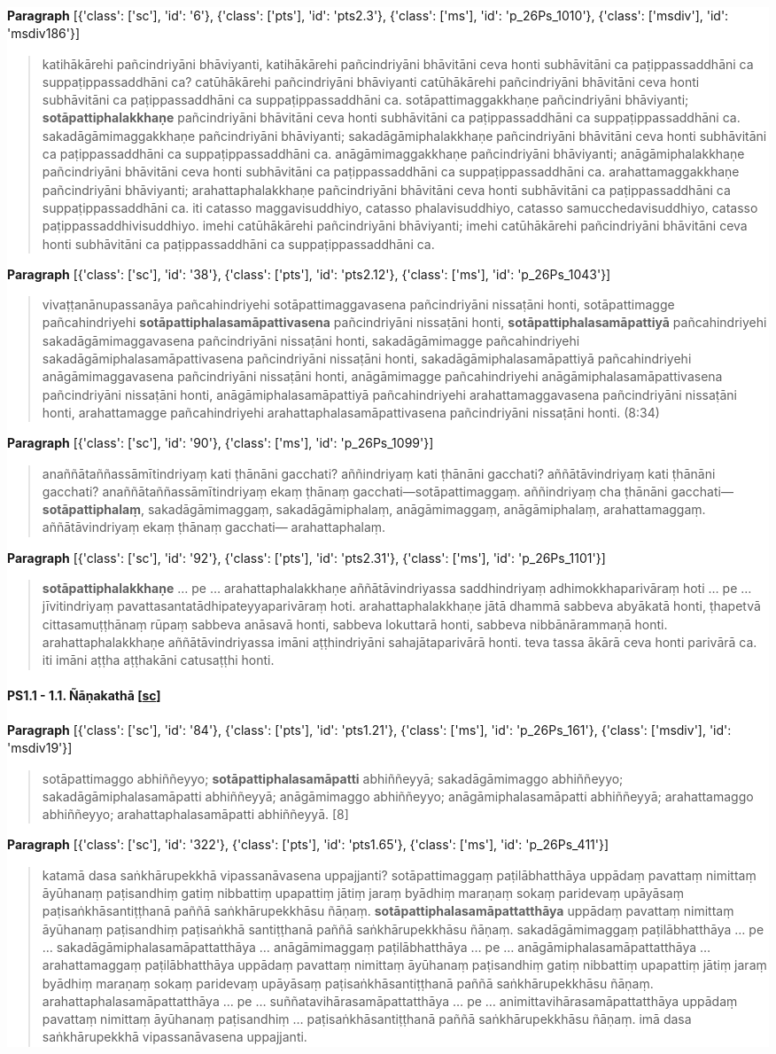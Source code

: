 **Paragraph** [{'class': ['sc'], 'id': '6'}, {'class': ['pts'], 'id': 'pts2.3'}, {'class': ['ms'], 'id': 'p_26Ps_1010'}, {'class': ['msdiv'], 'id': 'msdiv186'}]
> katihākārehi pañcindriyāni bhāviyanti, katihākārehi pañcindriyāni bhāvitāni ceva honti subhāvitāni ca paṭippassaddhāni ca suppaṭippassaddhāni ca? catūhākārehi pañcindriyāni bhāviyanti catūhākārehi pañcindriyāni bhāvitāni ceva honti subhāvitāni ca paṭippassaddhāni ca suppaṭippassaddhāni ca. sotāpattimaggakkhaṇe pañcindriyāni bhāviyanti; **sotāpattiphalakkhaṇe** pañcindriyāni bhāvitāni ceva honti subhāvitāni ca paṭippassaddhāni ca suppaṭippassaddhāni ca. sakadāgāmimaggakkhaṇe pañcindriyāni bhāviyanti; sakadāgāmiphalakkhaṇe pañcindriyāni bhāvitāni ceva honti subhāvitāni ca paṭippassaddhāni ca suppaṭippassaddhāni ca. anāgāmimaggakkhaṇe pañcindriyāni bhāviyanti; anāgāmiphalakkhaṇe pañcindriyāni bhāvitāni ceva honti subhāvitāni ca paṭippassaddhāni ca suppaṭippassaddhāni ca. arahattamaggakkhaṇe pañcindriyāni bhāviyanti; arahattaphalakkhaṇe pañcindriyāni bhāvitāni ceva honti subhāvitāni ca paṭippassaddhāni ca suppaṭippassaddhāni ca. iti catasso maggavisuddhiyo, catasso phalavisuddhiyo, catasso samucchedavisuddhiyo, catasso paṭippassaddhivisuddhiyo. imehi catūhākārehi pañcindriyāni bhāviyanti; imehi catūhākārehi pañcindriyāni bhāvitāni ceva honti subhāvitāni ca paṭippassaddhāni ca suppaṭippassaddhāni ca.

**Paragraph** [{'class': ['sc'], 'id': '38'}, {'class': ['pts'], 'id': 'pts2.12'}, {'class': ['ms'], 'id': 'p_26Ps_1043'}]
> vivaṭṭanānupassanāya pañcahindriyehi sotāpattimaggavasena pañcindriyāni nissaṭāni honti, sotāpattimagge pañcahindriyehi **sotāpattiphalasamāpattivasena** pañcindriyāni nissaṭāni honti, **sotāpattiphalasamāpattiyā** pañcahindriyehi sakadāgāmimaggavasena pañcindriyāni nissaṭāni honti, sakadāgāmimagge pañcahindriyehi sakadāgāmiphalasamāpattivasena pañcindriyāni nissaṭāni honti, sakadāgāmiphalasamāpattiyā pañcahindriyehi anāgāmimaggavasena pañcindriyāni nissaṭāni honti, anāgāmimagge pañcahindriyehi anāgāmiphalasamāpattivasena pañcindriyāni nissaṭāni honti, anāgāmiphalasamāpattiyā pañcahindriyehi arahattamaggavasena pañcindriyāni nissaṭāni honti, arahattamagge pañcahindriyehi arahattaphalasamāpattivasena pañcindriyāni nissaṭāni honti. (8:34)

**Paragraph** [{'class': ['sc'], 'id': '90'}, {'class': ['ms'], 'id': 'p_26Ps_1099'}]
> anaññātaññassāmītindriyaṃ kati ṭhānāni gacchati? aññindriyaṃ kati ṭhānāni gacchati? aññātāvindriyaṃ kati ṭhānāni gacchati? anaññātaññassāmītindriyaṃ ekaṃ ṭhānaṃ gacchati—sotāpattimaggaṃ. aññindriyaṃ cha ṭhānāni gacchati— **sotāpattiphalaṃ**, sakadāgāmimaggaṃ, sakadāgāmiphalaṃ, anāgāmimaggaṃ, anāgāmiphalaṃ, arahattamaggaṃ. aññātāvindriyaṃ ekaṃ ṭhānaṃ gacchati— arahattaphalaṃ.

**Paragraph** [{'class': ['sc'], 'id': '92'}, {'class': ['pts'], 'id': 'pts2.31'}, {'class': ['ms'], 'id': 'p_26Ps_1101'}]
> **sotāpattiphalakkhaṇe** … pe … arahattaphalakkhaṇe aññātāvindriyassa saddhindriyaṃ adhimokkhaparivāraṃ hoti … pe … jīvitindriyaṃ pavattasantatādhipateyyaparivāraṃ hoti. arahattaphalakkhaṇe jātā dhammā sabbeva abyākatā honti, ṭhapetvā cittasamuṭṭhānaṃ rūpaṃ sabbeva anāsavā honti, sabbeva lokuttarā honti, sabbeva nibbānārammaṇā honti. arahattaphalakkhaṇe aññātāvindriyassa imāni aṭṭhindriyāni sahajātaparivārā honti. teva tassa ākārā ceva honti parivārā ca. iti imāni aṭṭha aṭṭhakāni catusaṭṭhi honti.


<a name="ps1.1"></a>
#### PS1.1 - 1.1. Ñāṇakathā \[[sc](https://suttacentral.net/pi/ps1.1/)\]

**Paragraph** [{'class': ['sc'], 'id': '84'}, {'class': ['pts'], 'id': 'pts1.21'}, {'class': ['ms'], 'id': 'p_26Ps_161'}, {'class': ['msdiv'], 'id': 'msdiv19'}]
> sotāpattimaggo abhiññeyyo; **sotāpattiphalasamāpatti** abhiññeyyā; sakadāgāmimaggo abhiññeyyo; sakadāgāmiphalasamāpatti abhiññeyyā; anāgāmimaggo abhiññeyyo; anāgāmiphalasamāpatti abhiññeyyā; arahattamaggo abhiññeyyo; arahattaphalasamāpatti abhiññeyyā. [8]

**Paragraph** [{'class': ['sc'], 'id': '322'}, {'class': ['pts'], 'id': 'pts1.65'}, {'class': ['ms'], 'id': 'p_26Ps_411'}]
> katamā dasa saṅkhārupekkhā vipassanāvasena uppajjanti? sotāpattimaggaṃ paṭilābhatthāya uppādaṃ pavattaṃ nimittaṃ āyūhanaṃ paṭisandhiṃ gatiṃ nibbattiṃ upapattiṃ jātiṃ jaraṃ byādhiṃ maraṇaṃ sokaṃ paridevaṃ upāyāsaṃ paṭisaṅkhāsantiṭṭhanā paññā saṅkhārupekkhāsu ñāṇaṃ. **sotāpattiphalasamāpattatthāya** uppādaṃ pavattaṃ nimittaṃ āyūhanaṃ paṭisandhiṃ paṭisaṅkhā santiṭṭhanā paññā saṅkhārupekkhāsu ñāṇaṃ. sakadāgāmimaggaṃ paṭilābhatthāya … pe … sakadāgāmiphalasamāpattatthāya … anāgāmimaggaṃ paṭilābhatthāya … pe … anāgāmiphalasamāpattatthāya … arahattamaggaṃ paṭilābhatthāya uppādaṃ pavattaṃ nimittaṃ āyūhanaṃ paṭisandhiṃ gatiṃ nibbattiṃ upapattiṃ jātiṃ jaraṃ byādhiṃ maraṇaṃ sokaṃ paridevaṃ upāyāsaṃ paṭisaṅkhāsantiṭṭhanā paññā saṅkhārupekkhāsu ñāṇaṃ. arahattaphalasamāpattatthāya … pe … suññatavihārasamāpattatthāya … pe … animittavihārasamāpattatthāya uppādaṃ pavattaṃ nimittaṃ āyūhanaṃ paṭisandhiṃ … paṭisaṅkhāsantiṭṭhanā paññā saṅkhārupekkhāsu ñāṇaṃ. imā dasa saṅkhārupekkhā vipassanāvasena uppajjanti.
